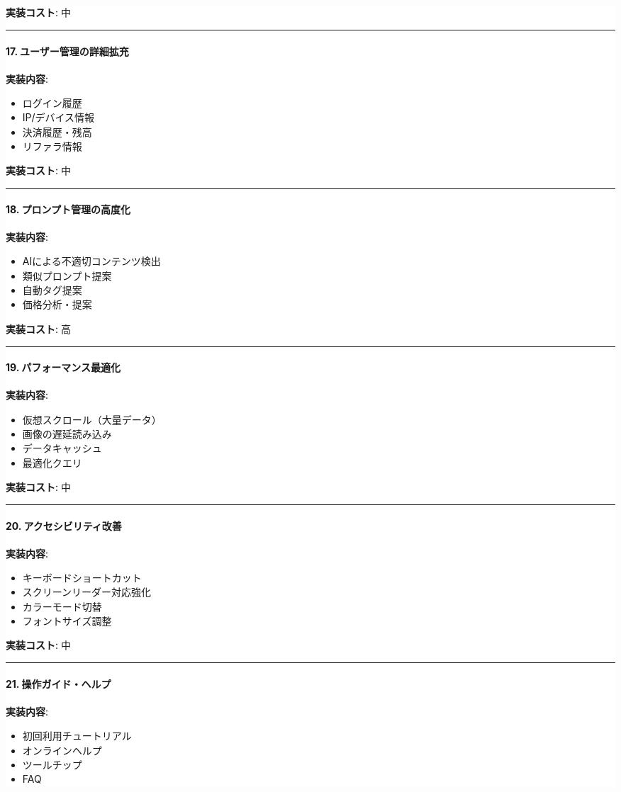 **実装コスト**: 中

---

#### 17. ユーザー管理の詳細拡充
**実装内容**:
- ログイン履歴
- IP/デバイス情報
- 決済履歴・残高
- リファラ情報

**実装コスト**: 中

---

#### 18. プロンプト管理の高度化
**実装内容**:
- AIによる不適切コンテンツ検出
- 類似プロンプト提案
- 自動タグ提案
- 価格分析・提案

**実装コスト**: 高

---

#### 19. パフォーマンス最適化
**実装内容**:
- 仮想スクロール（大量データ）
- 画像の遅延読み込み
- データキャッシュ
- 最適化クエリ

**実装コスト**: 中

---

#### 20. アクセシビリティ改善
**実装内容**:
- キーボードショートカット
- スクリーンリーダー対応強化
- カラーモード切替
- フォントサイズ調整

**実装コスト**: 中

---

#### 21. 操作ガイド・ヘルプ
**実装内容**:
- 初回利用チュートリアル
- オンラインヘルプ
- ツールチップ
- FAQ
